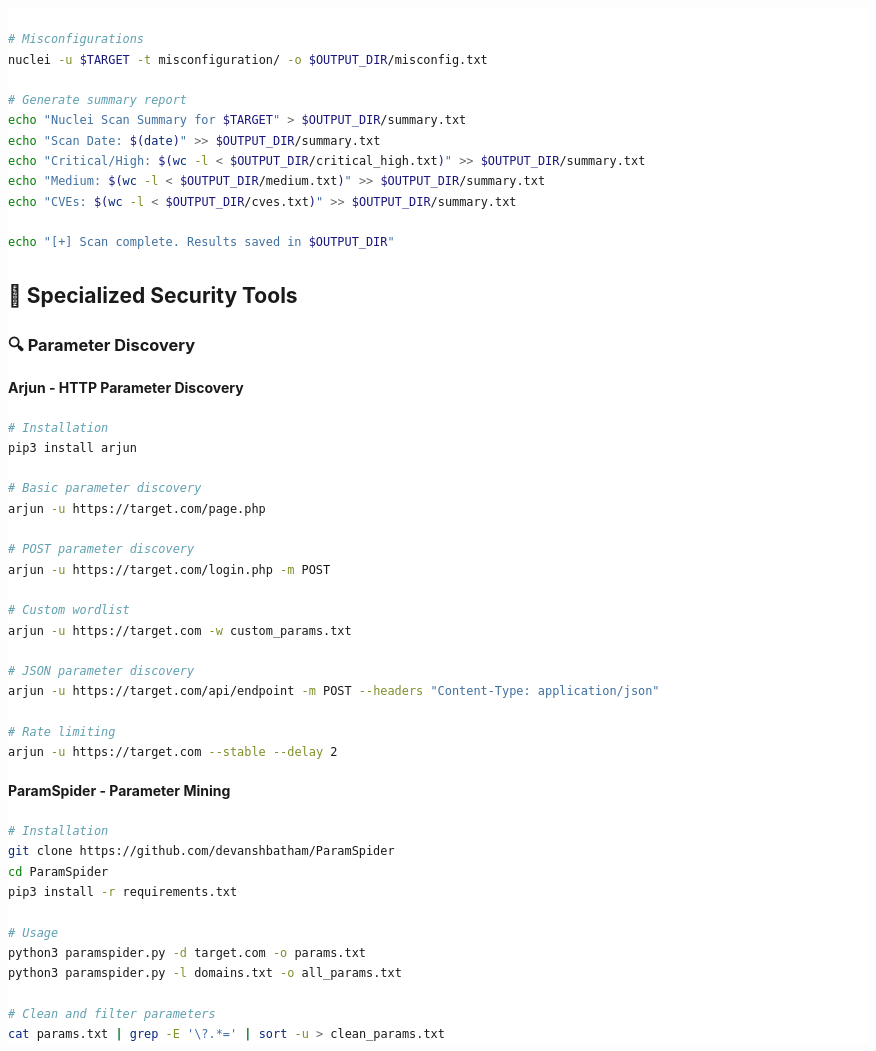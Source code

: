 ```bash

# Misconfigurations
nuclei -u $TARGET -t misconfiguration/ -o $OUTPUT_DIR/misconfig.txt

# Generate summary report
echo "Nuclei Scan Summary for $TARGET" > $OUTPUT_DIR/summary.txt
echo "Scan Date: $(date)" >> $OUTPUT_DIR/summary.txt
echo "Critical/High: $(wc -l < $OUTPUT_DIR/critical_high.txt)" >> $OUTPUT_DIR/summary.txt
echo "Medium: $(wc -l < $OUTPUT_DIR/medium.txt)" >> $OUTPUT_DIR/summary.txt
echo "CVEs: $(wc -l < $OUTPUT_DIR/cves.txt)" >> $OUTPUT_DIR/summary.txt

echo "[+] Scan complete. Results saved in $OUTPUT_DIR"
```

## 🔧 Specialized Security Tools

### 🔍 Parameter Discovery

#### Arjun - HTTP Parameter Discovery
```bash
# Installation
pip3 install arjun

# Basic parameter discovery
arjun -u https://target.com/page.php

# POST parameter discovery
arjun -u https://target.com/login.php -m POST

# Custom wordlist
arjun -u https://target.com -w custom_params.txt

# JSON parameter discovery
arjun -u https://target.com/api/endpoint -m POST --headers "Content-Type: application/json"

# Rate limiting
arjun -u https://target.com --stable --delay 2
```

#### ParamSpider - Parameter Mining
```bash
# Installation
git clone https://github.com/devanshbatham/ParamSpider
cd ParamSpider
pip3 install -r requirements.txt

# Usage
python3 paramspider.py -d target.com -o params.txt
python3 paramspider.py -l domains.txt -o all_params.txt

# Clean and filter parameters
cat params.txt | grep -E '\?.*=' | sort -u > clean_params.txt
```
